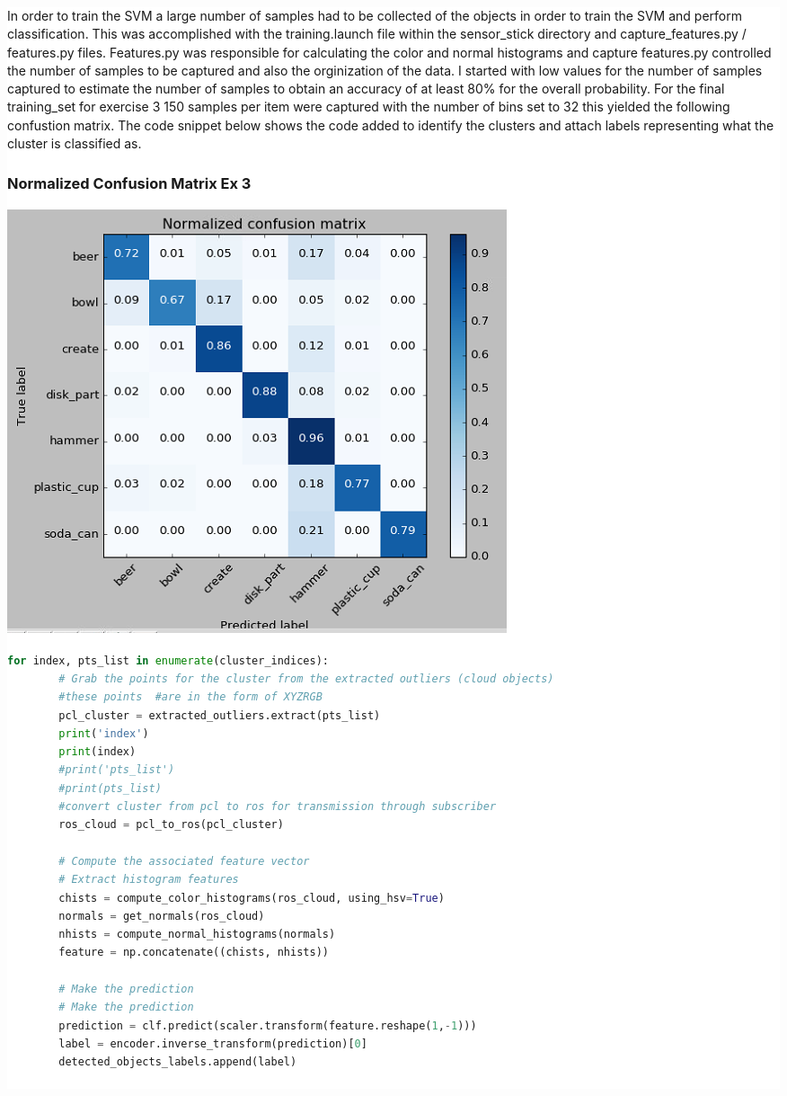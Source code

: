 In order to train the SVM a large number of samples had to be collected of the objects in order to train the SVM and perform classification.  This was accomplished with the training.launch file within the sensor_stick directory and  capture_features.py / features.py files.  Features.py was responsible for calculating the color and normal histograms and capture features.py controlled the number of samples to be captured and also the orginization of the data.  I started with low values for the number of samples captured to estimate the number of samples to obtain an accuracy of at least 80% for the overall probability.  For the final training_set for exercise 3 150 samples per item were captured with the number of bins set to 32 this yielded the following confustion matrix. The code snippet below shows the code added to identify the clusters and attach labels representing what the cluster is classified as.

### Normalized Confusion Matrix Ex 3

![](./pics/norm_conf_matrix.PNG)


```python
for index, pts_list in enumerate(cluster_indices):
        # Grab the points for the cluster from the extracted outliers (cloud objects)
        #these points  #are in the form of XYZRGB
        pcl_cluster = extracted_outliers.extract(pts_list)
        print('index')
        print(index)
        #print('pts_list')
        #print(pts_list)      
        #convert cluster from pcl to ros for transmission through subscriber
        ros_cloud = pcl_to_ros(pcl_cluster)        
                
        # Compute the associated feature vector
        # Extract histogram features
        chists = compute_color_histograms(ros_cloud, using_hsv=True)
        normals = get_normals(ros_cloud)
        nhists = compute_normal_histograms(normals)
        feature = np.concatenate((chists, nhists))
     
        # Make the prediction
        # Make the prediction
        prediction = clf.predict(scaler.transform(feature.reshape(1,-1)))
        label = encoder.inverse_transform(prediction)[0]
        detected_objects_labels.append(label)
          
```